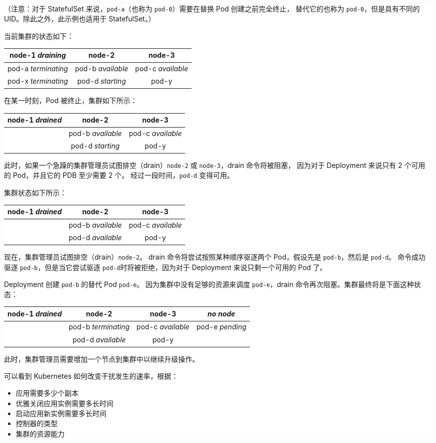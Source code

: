 
（注意：对于 StatefulSet 来说，`pod-a`（也称为 `pod-0`）需要在替换 Pod 创建之前完全终止，
替代它的也称为 `pod-0`，但是具有不同的 UID。除此之外，此示例也适用于 StatefulSet。）


当前集群的状态如下：

|   node-1 *draining*  |       node-2        |       node-3       |
|:--------------------:|:-------------------:|:------------------:|
| pod-a  *terminating* | pod-b *available*   | pod-c *available*  |
| pod-x  *terminating* | pod-d *starting*    | pod-y              |


在某一时刻，Pod 被终止，集群如下所示：

|    node-1 *drained*  |       node-2        |       node-3       |
|:--------------------:|:-------------------:|:------------------:|
|                      | pod-b *available*   | pod-c *available*  |
|                      | pod-d *starting*    | pod-y              |


此时，如果一个急躁的集群管理员试图排空（drain）`node-2` 或 `node-3`，drain 命令将被阻塞，
因为对于 Deployment 来说只有 2 个可用的 Pod，并且它的 PDB 至少需要 2 个。
经过一段时间，`pod-d` 变得可用。


集群状态如下所示：

|    node-1 *drained*  |       node-2        |       node-3       |
|:--------------------:|:-------------------:|:------------------:|
|                      | pod-b *available*   | pod-c *available*  |
|                      | pod-d *available*   | pod-y              |


现在，集群管理员试图排空（drain）`node-2`。
drain 命令将尝试按照某种顺序驱逐两个 Pod，假设先是 `pod-b`，然后是 `pod-d`。
命令成功驱逐 `pod-b`，但是当它尝试驱逐 `pod-d`时将被拒绝，因为对于
Deployment 来说只剩一个可用的 Pod 了。


Deployment 创建 `pod-b` 的替代 Pod `pod-e`。
因为集群中没有足够的资源来调度 `pod-e`，drain 命令再次阻塞。集群最终将是下面这种状态：

|    node-1 *drained*  |       node-2        |       node-3       | *no node*          |
|:--------------------:|:-------------------:|:------------------:|:------------------:|
|                      | pod-b *terminating* | pod-c *available*  | pod-e *pending*    |
|                      | pod-d *available*   | pod-y              |                    |


此时，集群管理员需要增加一个节点到集群中以继续升级操作。


可以看到 Kubernetes 如何改变干扰发生的速率，根据：


- 应用需要多少个副本
- 优雅关闭应用实例需要多长时间
- 启动应用新实例需要多长时间
- 控制器的类型
- 集群的资源能力
